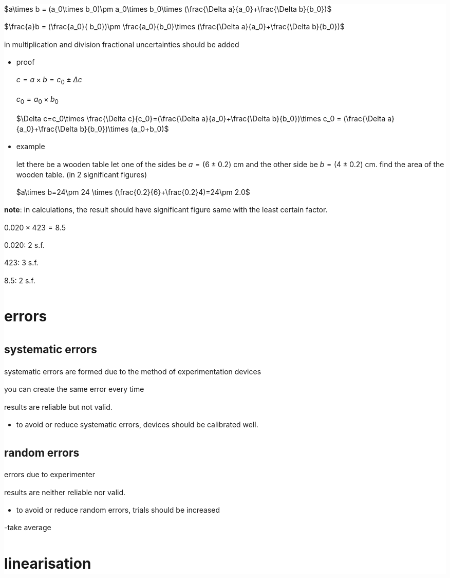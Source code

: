 $a\times b = (a_0\times b_0)\pm a_0\times b_0\times (\frac{\Delta a}{a_0}+\frac{\Delta b}{b_0})$

$\frac{a}b = (\frac{a_0}{ b_0})\pm \frac{a_0}{b_0}\times (\frac{\Delta a}{a_0}+\frac{\Delta b}{b_0})$

in multiplication and division fractional uncertainties should be added

- proof
    
    $c=a\times b=c_0\pm\Delta c$
    
    $c_0=a_0\times b_0$
    
    $\Delta c=c_0\times \frac{\Delta c}{c_0}=(\frac{\Delta a}{a_0}+\frac{\Delta b}{b_0})\times c_0 = (\frac{\Delta a}{a_0}+\frac{\Delta b}{b_0})\times (a_0+b_0)$
    
- example
    
    let there be a wooden table let one of the sides be $a=(6\pm0.2)$ cm and the other side be $b=(4\pm0.2)$ cm. find the area of the wooden table. (in 2 significant figures)
    
    $a\times b=24\pm 24 \times (\frac{0.2}{6}+\frac{0.2}4)=24\pm 2.0$
    

**note**: in calculations, the result should have significant figure same with the least certain factor.

$0.020 \times 423=8.5$

$0.020$: 2 s.f.

$423$: 3 s.f.

$8.5$: 2 s.f.

# errors

## systematic errors

systematic errors are formed due to the method of experimentation devices

you can create the same error every time

results are reliable but not valid. 

- to avoid or reduce systematic errors, devices should be calibrated well.

## random errors

errors due to experimenter

results are neither reliable nor valid.

- to avoid or reduce random errors, trials should be increased

-take average

# linearisation
